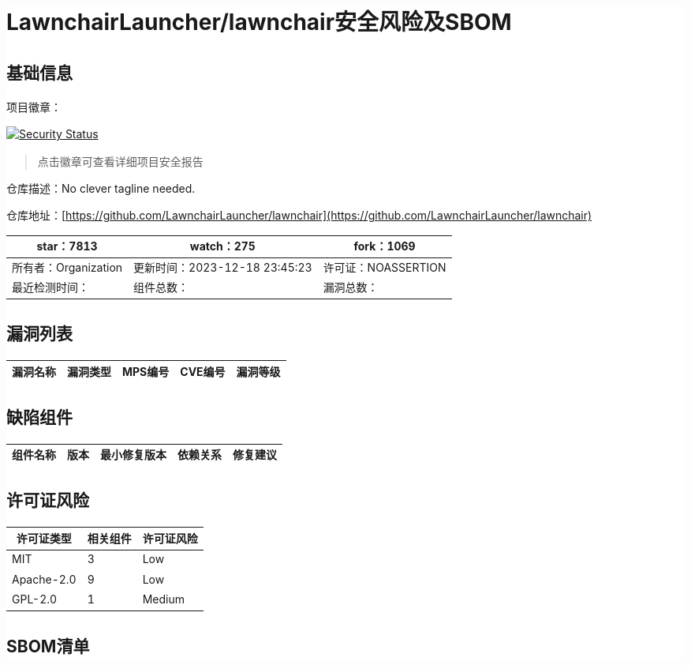 # LawnchairLauncher/lawnchair安全风险及SBOM

## 基础信息

项目徽章：

[![Security Status](https://www.murphysec.com/platform3/v31/badge/1736808818476015616.svg)](https://www.murphysec.com/console/report/1730286090222788608/1736808818476015616)

> 点击徽章可查看详细项目安全报告

仓库描述：No clever tagline needed.

仓库地址：[https://github.com/LawnchairLauncher/lawnchair](https://github.com/LawnchairLauncher/lawnchair)

| star：7813 | watch：275 | fork：1069 |
| ----------- | -------------- | ------------ |
| 所有者：Organization | 更新时间：2023-12-18 23:45:23 | 许可证：NOASSERTION |
| 最近检测时间： | 组件总数： | 漏洞总数： |




## 漏洞列表

| 漏洞名称 | 漏洞类型 | MPS编号 | CVE编号 | 漏洞等级 |
| ------- | ------ | ------- | ------ | ----- |





## 缺陷组件

| 组件名称 | 版本 | 最小修复版本 | 依赖关系 | 修复建议 |
| -------- | ---- | ------------ | -------- | -------- |





## 许可证风险

| 许可证类型 | 相关组件 | 许可证风险 |
| ---------- | -------- | ---------- |
|MIT|3|Low|
|Apache-2.0|9|Low|
|GPL-2.0|1|Medium|




## SBOM清单
